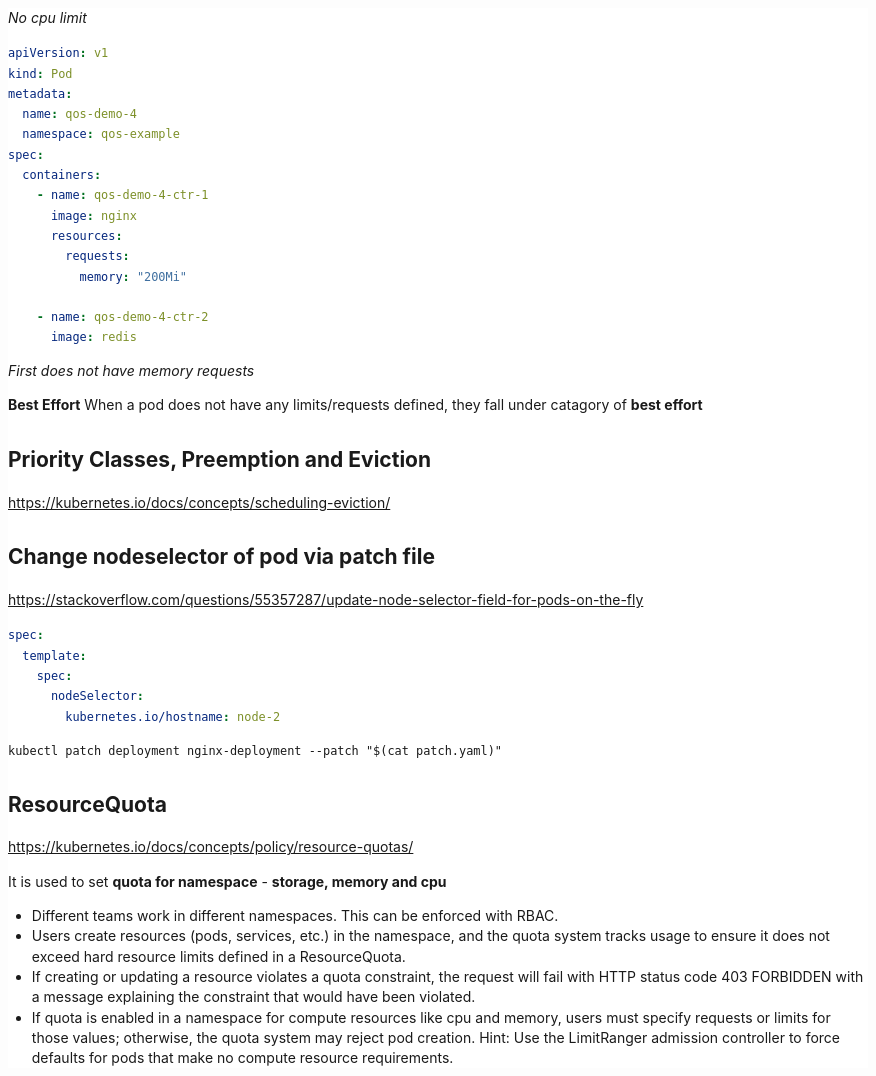 _No cpu limit_

```yml
apiVersion: v1
kind: Pod
metadata:
  name: qos-demo-4
  namespace: qos-example
spec:
  containers:
    - name: qos-demo-4-ctr-1
      image: nginx
      resources:
        requests:
          memory: "200Mi"

    - name: qos-demo-4-ctr-2
      image: redis
```

_First does not have memory requests_

**Best Effort**
When a pod does not have any limits/requests defined, they fall under catagory of **best effort**

## Priority Classes, Preemption and Eviction

https://kubernetes.io/docs/concepts/scheduling-eviction/

## Change nodeselector of pod via patch file

https://stackoverflow.com/questions/55357287/update-node-selector-field-for-pods-on-the-fly

```yml
spec:
  template:
    spec:
      nodeSelector:
        kubernetes.io/hostname: node-2
```

`kubectl patch deployment nginx-deployment --patch "$(cat patch.yaml)"`

## ResourceQuota

https://kubernetes.io/docs/concepts/policy/resource-quotas/

It is used to set **quota for namespace** - **storage, memory and cpu**

- Different teams work in different namespaces. This can be enforced with RBAC.
- Users create resources (pods, services, etc.) in the namespace, and the quota system tracks usage to ensure it does not exceed hard resource limits defined in a ResourceQuota.
- If creating or updating a resource violates a quota constraint, the request will fail with HTTP status code 403 FORBIDDEN with a message explaining the constraint that would have been violated.
- If quota is enabled in a namespace for compute resources like cpu and memory, users must specify requests or limits for those values; otherwise, the quota system may reject pod creation. Hint: Use the LimitRanger admission controller to force defaults for pods that make no compute resource requirements.
